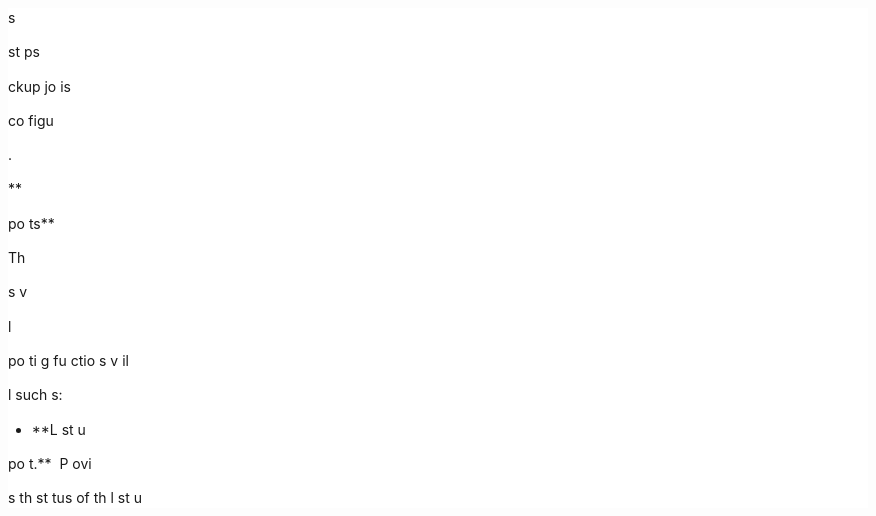 s

 st
ps 
 

ckup jo
 is 

 co
figu


.




 **

po
ts**

Th


 


 s
v


l 

po
ti
g fu
ctio
s 
v
il

l
 such 
s:

- **L
st 
u
 

po
t.**  P
ovi

s th
 st
tus of th
 l
st 
u
 